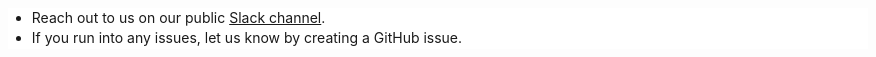 * Reach out to us on our public [Slack channel](https://www.wavefront.com/join-public-slack).
* If you run into any issues, let us know by creating a GitHub issue.

[ci-img]: https://travis-ci.com/wavefrontHQ/wavefront-sdk-go.svg?branch=master
[ci]: https://travis-ci.com/wavefrontHQ/wavefront-sdk-go
[godoc]: https://godoc.org/github.com/wavefrontHQ/wavefront-sdk-go/senders
[godoc-img]: https://godoc.org/github.com/wavefrontHQ/wavefront-sdk-go/senders?status.svg
[go-report-img]: https://goreportcard.com/badge/github.com/wavefronthq/wavefront-sdk-go
[go-report]: https://goreportcard.com/report/github.com/wavefronthq/wavefront-sdk-go
